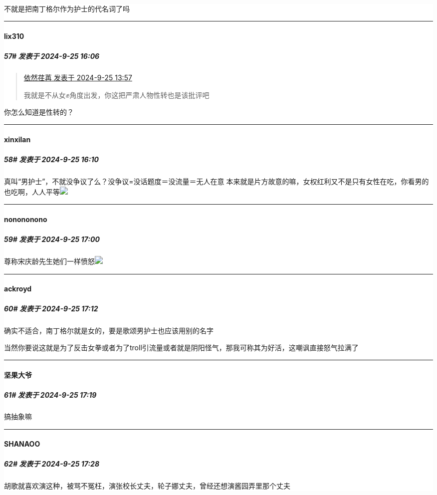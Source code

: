 不就是把南丁格尔作为护士的代名词了吗

*****

####  lix310  
##### 57#       发表于 2024-9-25 16:06

<blockquote><a href="httphttps://bbs.saraba1st.com/2b/forum.php?mod=redirect&amp;goto=findpost&amp;pid=66300524&amp;ptid=2200865" target="_blank">依然荏苒 发表于 2024-9-25 13:57</a>

我就是不从女✊角度出发，你这把严肃人物性转也是该批评吧</blockquote>
你怎么知道是性转的？


*****

####  xinxilan  
##### 58#       发表于 2024-9-25 16:10

真叫“男护士”，不就没争议了么？没争议=没话题度＝没流量＝无人在意
本来就是片方故意的嘛，女权红利又不是只有女性在吃，你看男的也吃啊，人人平等<img src="https://static.saraba1st.com/image/smiley/face2017/001.png" referrerpolicy="no-referrer">


*****

####  nonononono  
##### 59#       发表于 2024-9-25 17:00

尊称宋庆龄先生她们一样愤怒<img src="https://static.saraba1st.com/image/smiley/face2017/037.png" referrerpolicy="no-referrer">


*****

####  ackroyd  
##### 60#       发表于 2024-9-25 17:12

确实不适合，南丁格尔就是女的，要是歌颂男护士也应该用别的名字

当然你要说这就是为了反击女拳或者为了troll引流量或者就是阴阳怪气，那我可称其为好活，这嘲讽直接怒气拉满了


*****

####  坚果大爷  
##### 61#       发表于 2024-9-25 17:19

搞抽象嘛


*****

####  SHANAOO  
##### 62#       发表于 2024-9-25 17:28

胡歌就喜欢演这种，被骂不冤枉，演张校长丈夫，轮子娜丈夫，曾经还想演酱园弄里那个丈夫
